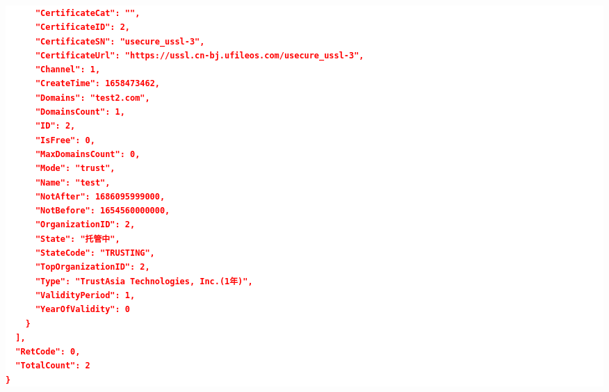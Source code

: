 ```json
      "CertificateCat": "",
      "CertificateID": 2,
      "CertificateSN": "usecure_ussl-3",
      "CertificateUrl": "https://ussl.cn-bj.ufileos.com/usecure_ussl-3",
      "Channel": 1,
      "CreateTime": 1658473462,
      "Domains": "test2.com",
      "DomainsCount": 1,
      "ID": 2,
      "IsFree": 0,
      "MaxDomainsCount": 0,
      "Mode": "trust",
      "Name": "test",
      "NotAfter": 1686095999000,
      "NotBefore": 1654560000000,
      "OrganizationID": 2,
      "State": "托管中",
      "StateCode": "TRUSTING",
      "TopOrganizationID": 2,
      "Type": "TrustAsia Technologies, Inc.(1年)",
      "ValidityPeriod": 1,
      "YearOfValidity": 0
    }
  ],
  "RetCode": 0,
  "TotalCount": 2
}
```





